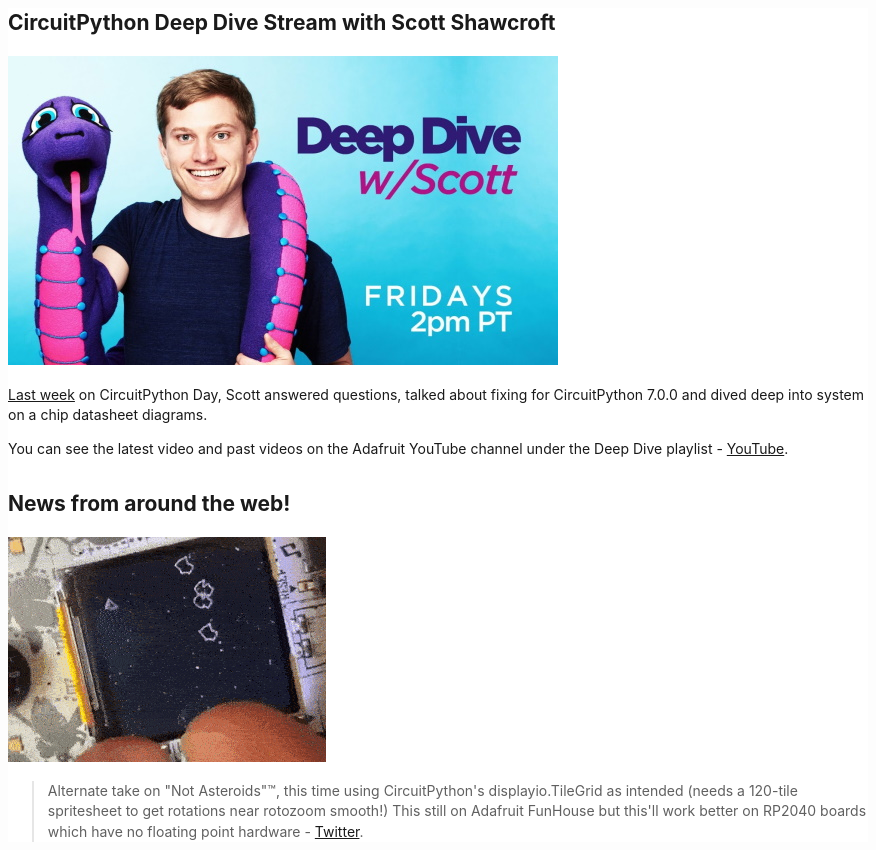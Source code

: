 ## CircuitPython Deep Dive Stream with Scott Shawcroft

[![Deep Dive with Scott](../assets/20210810/20210810deepdive.jpg)](https://youtu.be/v9NhQ0F9054)

[Last week](https://youtu.be/v9NhQ0F9054) on CircuitPython Day, Scott answered questions, talked about fixing for CircuitPython 7.0.0 and dived deep into system on a chip datasheet diagrams. 

You can see the latest video and past videos on the Adafruit YouTube channel under the Deep Dive playlist - [YouTube](https://www.youtube.com/playlist?list=PLjF7R1fz_OOXBHlu9msoXq2jQN4JpCk8A).

## News from around the web!

[![Not Asteroids](../assets/20210810/20210810roid.gif)](https://twitter.com/todbot/status/1423331295384399883)

> Alternate take on "Not Asteroids"™, this time using CircuitPython's displayio.TileGrid as intended (needs a 120-tile spritesheet to get rotations near rotozoom smooth!) This still on Adafruit FunHouse but this'll work better on RP2040 boards which have no floating point hardware - [Twitter](https://twitter.com/todbot/status/1423331295384399883).
